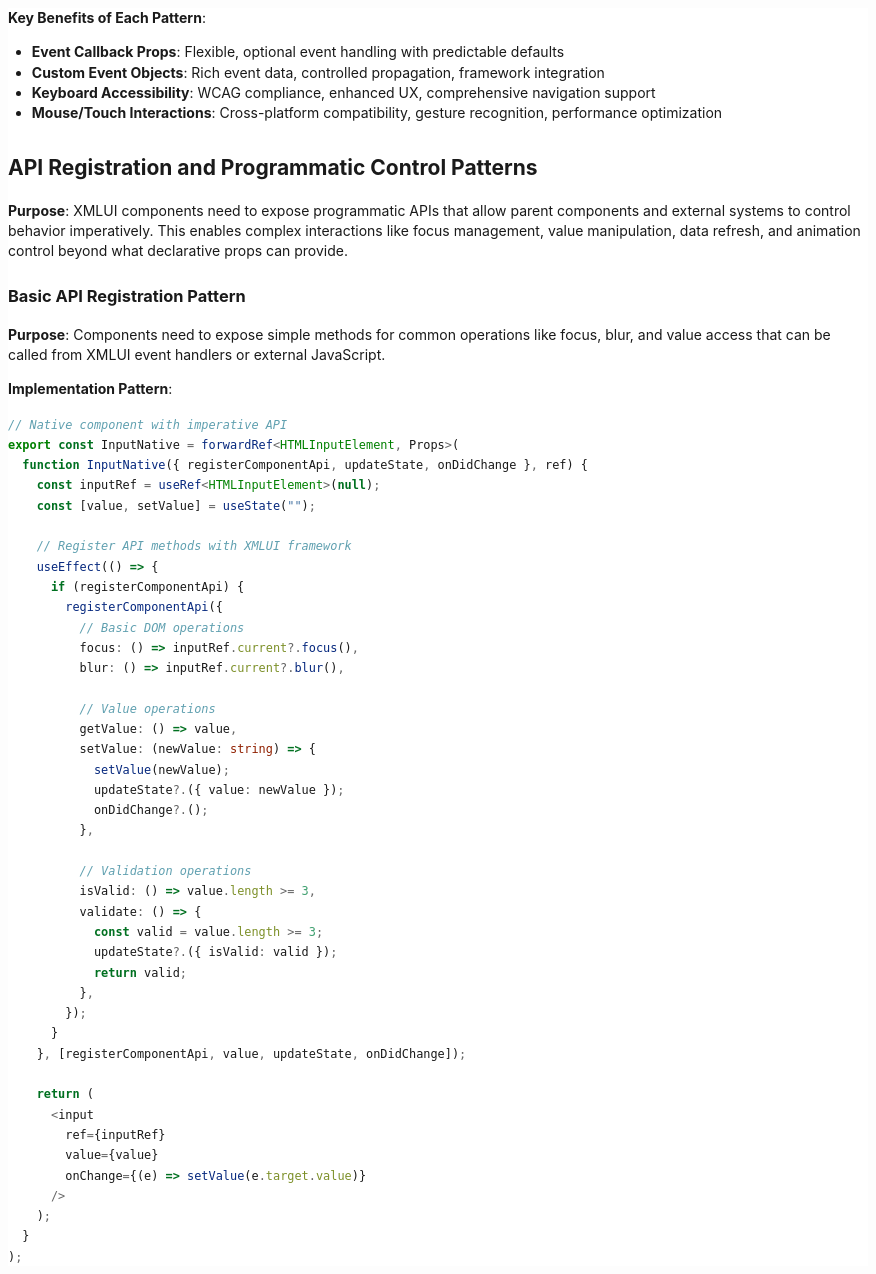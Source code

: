 **Key Benefits of Each Pattern**:
- **Event Callback Props**: Flexible, optional event handling with predictable defaults
- **Custom Event Objects**: Rich event data, controlled propagation, framework integration
- **Keyboard Accessibility**: WCAG compliance, enhanced UX, comprehensive navigation support
- **Mouse/Touch Interactions**: Cross-platform compatibility, gesture recognition, performance optimization

## API Registration and Programmatic Control Patterns

**Purpose**: XMLUI components need to expose programmatic APIs that allow parent components and external systems to control behavior imperatively. This enables complex interactions like focus management, value manipulation, data refresh, and animation control beyond what declarative props can provide.

### Basic API Registration Pattern

**Purpose**: Components need to expose simple methods for common operations like focus, blur, and value access that can be called from XMLUI event handlers or external JavaScript.

**Implementation Pattern**:

```typescript
// Native component with imperative API
export const InputNative = forwardRef<HTMLInputElement, Props>(
  function InputNative({ registerComponentApi, updateState, onDidChange }, ref) {
    const inputRef = useRef<HTMLInputElement>(null);
    const [value, setValue] = useState("");

    // Register API methods with XMLUI framework
    useEffect(() => {
      if (registerComponentApi) {
        registerComponentApi({
          // Basic DOM operations
          focus: () => inputRef.current?.focus(),
          blur: () => inputRef.current?.blur(),
          
          // Value operations
          getValue: () => value,
          setValue: (newValue: string) => {
            setValue(newValue);
            updateState?.({ value: newValue });
            onDidChange?.();
          },
          
          // Validation operations
          isValid: () => value.length >= 3,
          validate: () => {
            const valid = value.length >= 3;
            updateState?.({ isValid: valid });
            return valid;
          },
        });
      }
    }, [registerComponentApi, value, updateState, onDidChange]);

    return (
      <input
        ref={inputRef}
        value={value}
        onChange={(e) => setValue(e.target.value)}
      />
    );
  }
);

```
